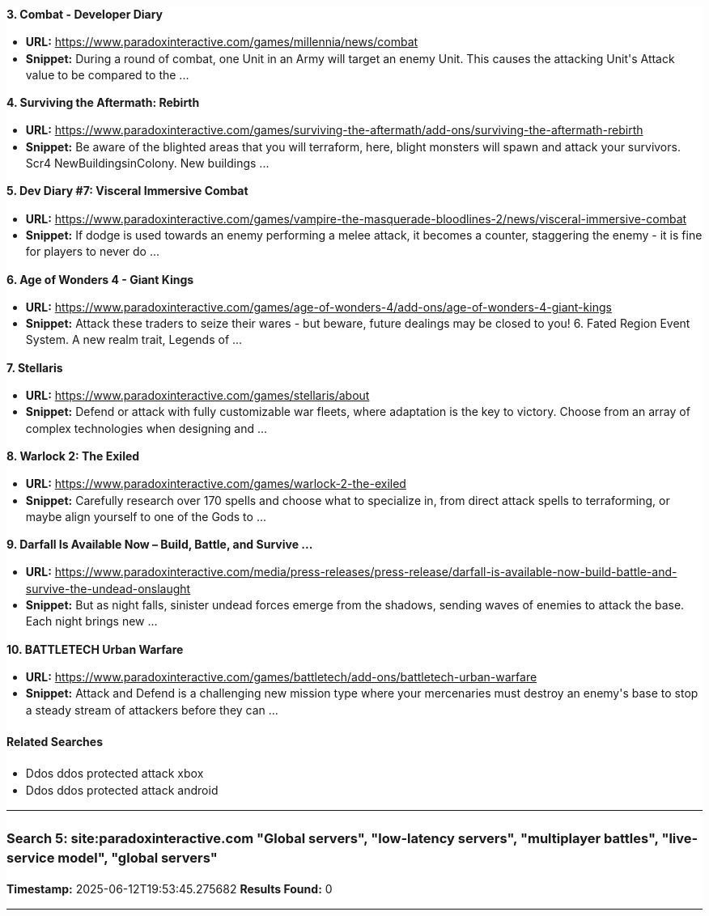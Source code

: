 **3. Combat - Developer Diary**
* **URL:** https://www.paradoxinteractive.com/games/millennia/news/combat
* **Snippet:** During a round of combat, one Unit in an Army will target an enemy Unit. This causes the attacking Unit's Attack value to be compared to the ...

**4. Surviving the Aftermath: Rebirth**
* **URL:** https://www.paradoxinteractive.com/games/surviving-the-aftermath/add-ons/surviving-the-aftermath-rebirth
* **Snippet:** Be aware of the blighted areas that you will terraform, here, blight monsters will spawn and attack your survivors. Scr4 NewBuildingsinColony. New buildings ...

**5. Dev Diary #7: Visceral Immersive Combat**
* **URL:** https://www.paradoxinteractive.com/games/vampire-the-masquerade-bloodlines-2/news/visceral-immersive-combat
* **Snippet:** If dodge is used towards an enemy performing a melee attack, it becomes a counter, staggering the enemy - it is fine for players to never do ...

**6. Age of Wonders 4 - Giant Kings**
* **URL:** https://www.paradoxinteractive.com/games/age-of-wonders-4/add-ons/age-of-wonders-4-giant-kings
* **Snippet:** Attack these traders to seize their wares - but beware, future dealings may be closed to you! 6. Fated Region Event System. A new realm trait, Legends of ...

**7. Stellaris**
* **URL:** https://www.paradoxinteractive.com/games/stellaris/about
* **Snippet:** Defend or attack with fully customizable war fleets, where adaptation is the key to victory. Choose from an array of complex technologies when designing and ...

**8. Warlock 2: The Exiled**
* **URL:** https://www.paradoxinteractive.com/games/warlock-2-the-exiled
* **Snippet:** Carefully research over 170 spells and choose what to specialize in, from direct attack spells to terraforming, or maybe align yourself to one of the Gods to ...

**9. Darfall Is Available Now – Build, Battle, and Survive ...**
* **URL:** https://www.paradoxinteractive.com/media/press-releases/press-release/darfall-is-available-now-build-battle-and-survive-the-undead-onslaught
* **Snippet:** But as night falls, sinister undead forces emerge from the shadows, sending waves of enemies to attack the base. Each night brings new ...

**10. BATTLETECH Urban Warfare**
* **URL:** https://www.paradoxinteractive.com/games/battletech/add-ons/battletech-urban-warfare
* **Snippet:** Attack and Defend is a challenging new mission type where your mercenaries must destroy an enemy's base to stop a steady stream of attackers before they can ...

#### Related Searches
* Ddos ddos protected attack xbox
* Ddos ddos protected attack android

---

### Search 5: site:paradoxinteractive.com "Global servers", "low-latency servers", "multiplayer battles", "live-service model", "global servers"
**Timestamp:** 2025-06-12T19:53:45.275682
**Results Found:** 0

---